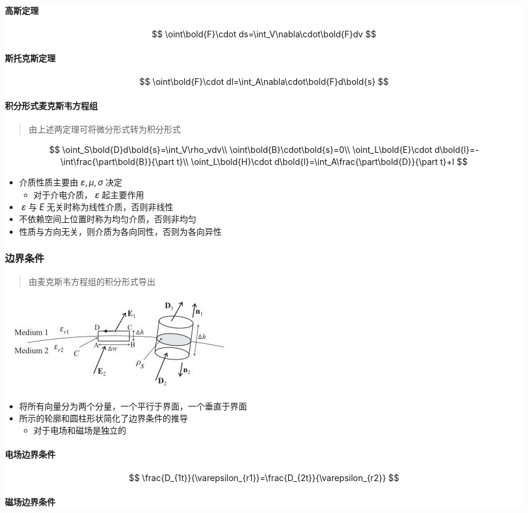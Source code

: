 
#### 高斯定理

$$
\oint\bold{F}\cdot ds=\int_V\nabla\cdot\bold{F}dv
$$

#### 斯托克斯定理

$$
\oint\bold{F}\cdot dl=\int_A\nabla\cdot\bold{F}d\bold{s}
$$

#### 积分形式麦克斯韦方程组

> 由上述两定理可将微分形式转为积分形式

$$
\oint_S\bold{D}d\bold{s}=\int_V\rho_vdv\\
\oint\bold{B}\cdot\bold{s}=0\\
\oint_L\bold{E}\cdot d\bold{l}=-\int\frac{\part\bold{B}}{\part t}\\
\oint_L\bold{H}\cdot d\bold{l}=\int_A\frac{\part\bold{D}}{\part t}+I
$$

- 介质性质主要由$~\varepsilon,\mu,\sigma~$决定
  - 对于介电介质，$~\varepsilon~$起主要作用
- $~\varepsilon~$与$~E~$无关时称为线性介质，否则非线性
- 不依赖空间上位置时称为均匀介质，否则非均匀
- 性质与方向无关，则介质为各向同性，否则为各向异性

### 边界条件

> 由麦克斯韦方程组的积分形式导出

![用于推导两种不同介质间场边界条件的轮廓和圆柱形状](../fig/PY00/PY00_chapter03_fig02.jpg)

- 将所有向量分为两个分量，一个平行于界面，一个垂直于界面
- 所示的轮廓和圆柱形状简化了边界条件的推导
  - 对于电场和磁场是独立的

#### 电场边界条件

$$
\frac{D_{1t}}{\varepsilon_{r1}}=\frac{D_{2t}}{\varepsilon_{r2}}
$$

#### 磁场边界条件
